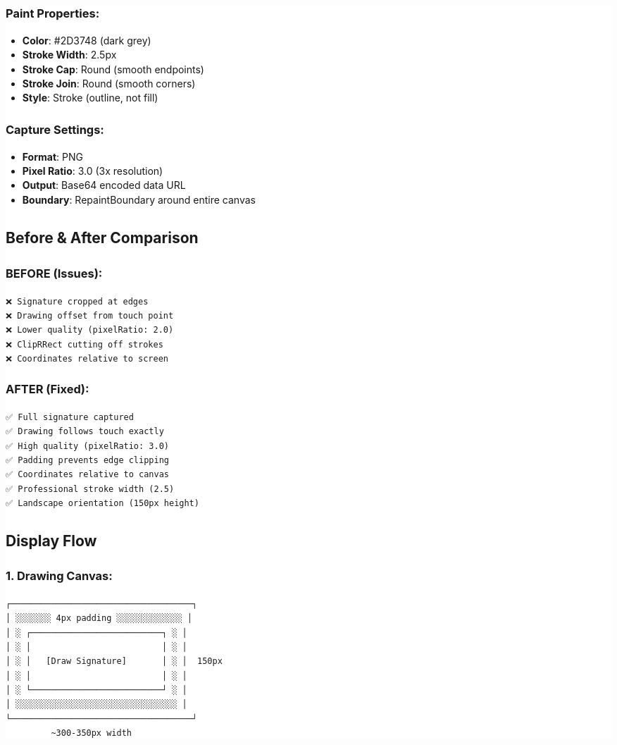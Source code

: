 ### Paint Properties:
- **Color**: #2D3748 (dark grey)
- **Stroke Width**: 2.5px
- **Stroke Cap**: Round (smooth endpoints)
- **Stroke Join**: Round (smooth corners)
- **Style**: Stroke (outline, not fill)

### Capture Settings:
- **Format**: PNG
- **Pixel Ratio**: 3.0 (3x resolution)
- **Output**: Base64 encoded data URL
- **Boundary**: RepaintBoundary around entire canvas

## Before & After Comparison

### BEFORE (Issues):
```
❌ Signature cropped at edges
❌ Drawing offset from touch point
❌ Lower quality (pixelRatio: 2.0)
❌ ClipRRect cutting off strokes
❌ Coordinates relative to screen
```

### AFTER (Fixed):
```
✅ Full signature captured
✅ Drawing follows touch exactly
✅ High quality (pixelRatio: 3.0)
✅ Padding prevents edge clipping
✅ Coordinates relative to canvas
✅ Professional stroke width (2.5)
✅ Landscape orientation (150px height)
```

## Display Flow

### 1. Drawing Canvas:
```
┌────────────────────────────────────┐
│ ░░░░░░░ 4px padding ░░░░░░░░░░░░░ │
│ ░ ┌──────────────────────────┐ ░ │
│ ░ │                          │ ░ │
│ ░ │   [Draw Signature]       │ ░ │  150px
│ ░ │                          │ ░ │
│ ░ └──────────────────────────┘ ░ │
│ ░░░░░░░░░░░░░░░░░░░░░░░░░░░░░░░░ │
└────────────────────────────────────┘
         ~300-350px width
```
